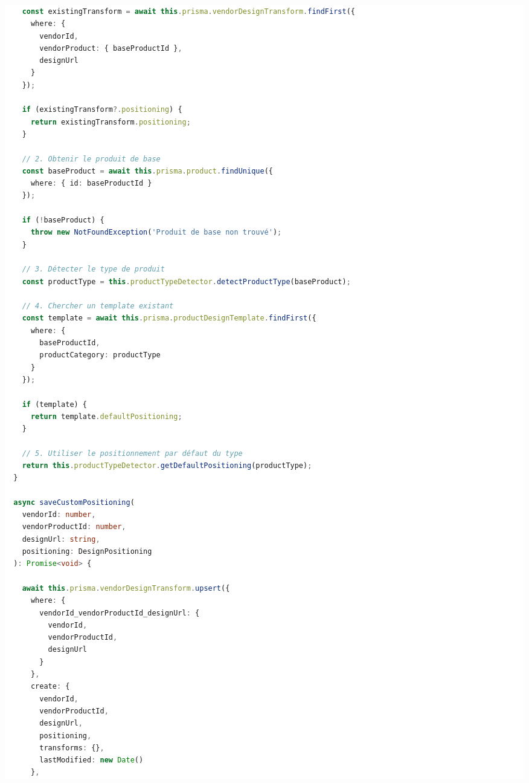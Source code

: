 ```typescript
    const existingTransform = await this.prisma.vendorDesignTransform.findFirst({
      where: {
        vendorId,
        vendorProduct: { baseProductId },
        designUrl
      }
    });

    if (existingTransform?.positioning) {
      return existingTransform.positioning;
    }

    // 2. Obtenir le produit de base
    const baseProduct = await this.prisma.product.findUnique({
      where: { id: baseProductId }
    });

    if (!baseProduct) {
      throw new NotFoundException('Produit de base non trouvé');
    }

    // 3. Détecter le type de produit
    const productType = this.productTypeDetector.detectProductType(baseProduct);

    // 4. Chercher un template existant
    const template = await this.prisma.productDesignTemplate.findFirst({
      where: {
        baseProductId,
        productCategory: productType
      }
    });

    if (template) {
      return template.defaultPositioning;
    }

    // 5. Utiliser le positionnement par défaut du type
    return this.productTypeDetector.getDefaultPositioning(productType);
  }

  async saveCustomPositioning(
    vendorId: number,
    vendorProductId: number,
    designUrl: string,
    positioning: DesignPositioning
  ): Promise<void> {
    
    await this.prisma.vendorDesignTransform.upsert({
      where: {
        vendorId_vendorProductId_designUrl: {
          vendorId,
          vendorProductId,
          designUrl
        }
      },
      create: {
        vendorId,
        vendorProductId,
        designUrl,
        positioning,
        transforms: {},
        lastModified: new Date()
      },
```